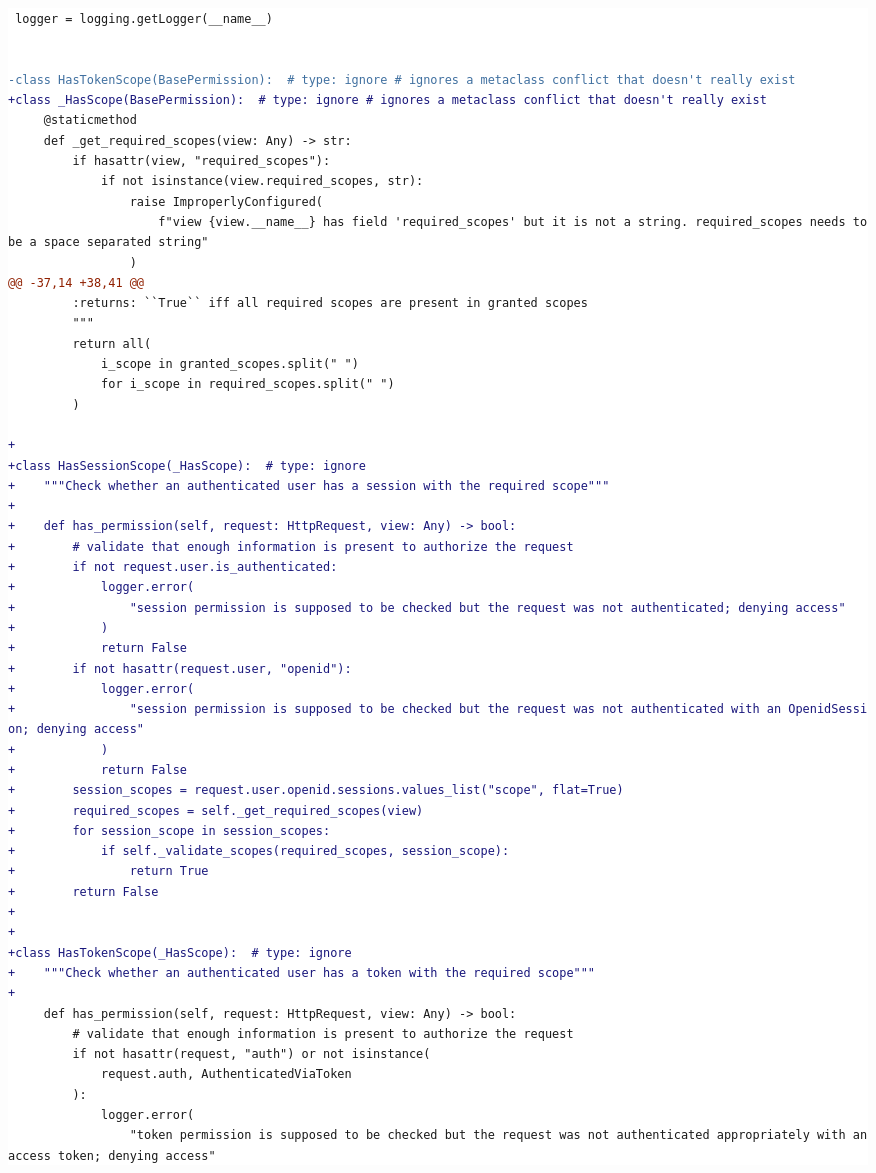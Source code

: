 ```diff
 logger = logging.getLogger(__name__)
 
 
-class HasTokenScope(BasePermission):  # type: ignore # ignores a metaclass conflict that doesn't really exist
+class _HasScope(BasePermission):  # type: ignore # ignores a metaclass conflict that doesn't really exist
     @staticmethod
     def _get_required_scopes(view: Any) -> str:
         if hasattr(view, "required_scopes"):
             if not isinstance(view.required_scopes, str):
                 raise ImproperlyConfigured(
                     f"view {view.__name__} has field 'required_scopes' but it is not a string. required_scopes needs to be a space separated string"
                 )
@@ -37,14 +38,41 @@
         :returns: ``True`` iff all required scopes are present in granted scopes
         """
         return all(
             i_scope in granted_scopes.split(" ")
             for i_scope in required_scopes.split(" ")
         )
 
+
+class HasSessionScope(_HasScope):  # type: ignore
+    """Check whether an authenticated user has a session with the required scope"""
+
+    def has_permission(self, request: HttpRequest, view: Any) -> bool:
+        # validate that enough information is present to authorize the request
+        if not request.user.is_authenticated:
+            logger.error(
+                "session permission is supposed to be checked but the request was not authenticated; denying access"
+            )
+            return False
+        if not hasattr(request.user, "openid"):
+            logger.error(
+                "session permission is supposed to be checked but the request was not authenticated with an OpenidSession; denying access"
+            )
+            return False
+        session_scopes = request.user.openid.sessions.values_list("scope", flat=True)
+        required_scopes = self._get_required_scopes(view)
+        for session_scope in session_scopes:
+            if self._validate_scopes(required_scopes, session_scope):
+                return True
+        return False
+
+
+class HasTokenScope(_HasScope):  # type: ignore
+    """Check whether an authenticated user has a token with the required scope"""
+
     def has_permission(self, request: HttpRequest, view: Any) -> bool:
         # validate that enough information is present to authorize the request
         if not hasattr(request, "auth") or not isinstance(
             request.auth, AuthenticatedViaToken
         ):
             logger.error(
                 "token permission is supposed to be checked but the request was not authenticated appropriately with an access token; denying access"
```
